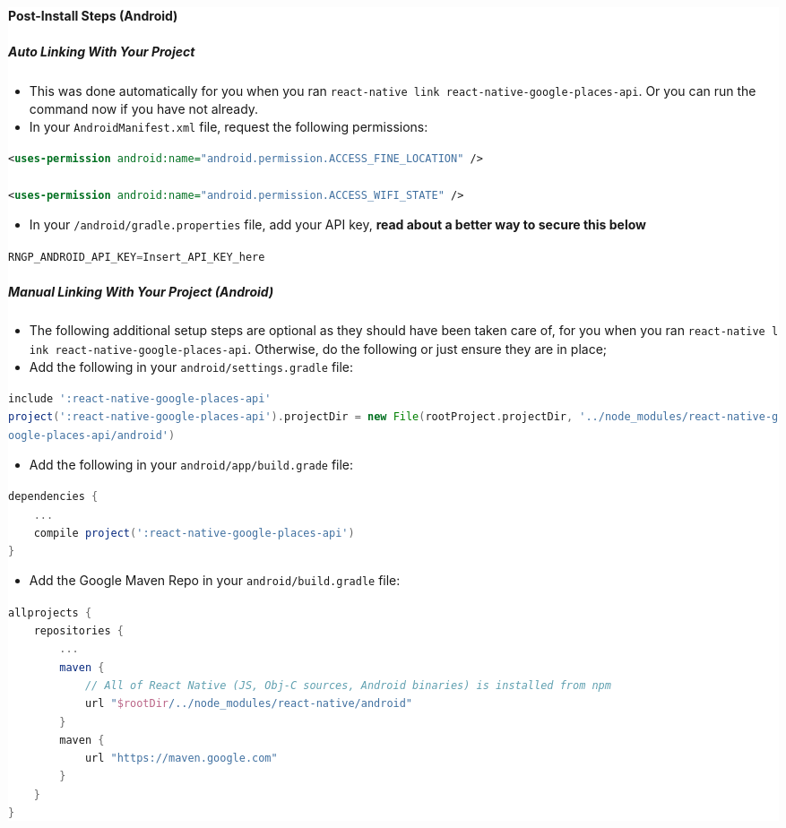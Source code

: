 
#### Post-Install Steps (Android)

##### Auto Linking With Your Project
- This was done automatically for you when you ran `react-native link react-native-google-places-api`. Or you can run the command now if you have not already.
- In your `AndroidManifest.xml` file, request the following permissions:

```xml
<uses-permission android:name="android.permission.ACCESS_FINE_LOCATION" />

<uses-permission android:name="android.permission.ACCESS_WIFI_STATE" />
```

- In your `/android/gradle.properties` file, add your API key, **read about a better way to secure this below**

```groovy
RNGP_ANDROID_API_KEY=Insert_API_KEY_here
```

##### Manual Linking With Your Project (Android)
- The following additional setup steps are optional as they should have been taken care of, for you when you ran `react-native link react-native-google-places-api`. Otherwise, do the following or just ensure they are in place;
- Add the following in your `android/settings.gradle` file:

```groovy
include ':react-native-google-places-api'
project(':react-native-google-places-api').projectDir = new File(rootProject.projectDir, '../node_modules/react-native-google-places-api/android')
```
- Add the following in your `android/app/build.grade` file:

```groovy
dependencies {
    ...
    compile project(':react-native-google-places-api')
}
```

- Add the Google Maven Repo in your `android/build.gradle` file:

```groovy
allprojects {
    repositories {
        ...
        maven {
            // All of React Native (JS, Obj-C sources, Android binaries) is installed from npm
            url "$rootDir/../node_modules/react-native/android"
        }
        maven {
            url "https://maven.google.com" 
        }
    }
}
```
